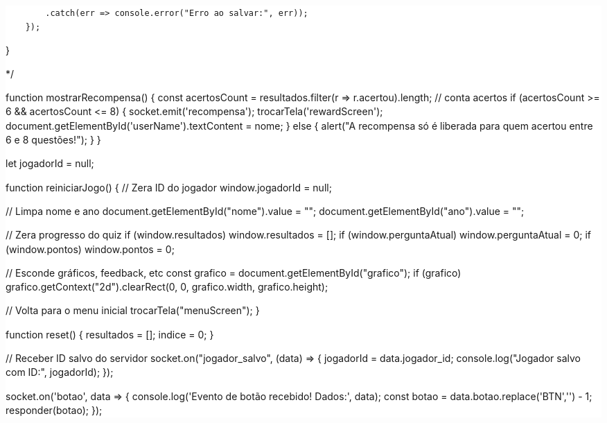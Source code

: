             .catch(err => console.error("Erro ao salvar:", err));
        });
}

*/


  function mostrarRecompensa() {
    const acertosCount = resultados.filter(r => r.acertou).length; // conta acertos
    if (acertosCount >= 6 && acertosCount <= 8) {
        socket.emit('recompensa');
        trocarTela('rewardScreen');
        document.getElementById('userName').textContent = nome;
    } else {
        alert("A recompensa só é liberada para quem acertou entre 6 e 8 questões!");
    }
}

  let jogadorId = null;


 function reiniciarJogo() {
  // Zera ID do jogador
  window.jogadorId = null;

  // Limpa nome e ano
  document.getElementById("nome").value = "";
  document.getElementById("ano").value = "";

  // Zera progresso do quiz
  if (window.resultados) window.resultados = [];
  if (window.perguntaAtual) window.perguntaAtual = 0;
  if (window.pontos) window.pontos = 0;

  // Esconde gráficos, feedback, etc
  const grafico = document.getElementById("grafico");
  if (grafico) grafico.getContext("2d").clearRect(0, 0, grafico.width, grafico.height);

  // Volta para o menu inicial
  trocarTela("menuScreen");
}

function reset() { 
  resultados = [];
   indice = 0;
 }

// Receber ID salvo do servidor
socket.on("jogador_salvo", (data) => {
  jogadorId = data.jogador_id;
  console.log("Jogador salvo com ID:", jogadorId);
});


  socket.on('botao', data => {
    console.log('Evento de botão recebido! Dados:', data);
    const botao = data.botao.replace('BTN','') - 1;
    responder(botao);
  });

</script>
</body>
</html>
